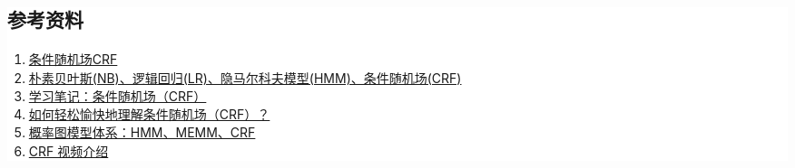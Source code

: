 ## 参考资料

1. [条件随机场CRF](https://zhuanlan.zhihu.com/p/29989121)
2. [朴素贝叶斯(NB)、逻辑回归(LR)、隐马尔科夫模型(HMM)、条件随机场(CRF)](https://blog.csdn.net/u013010889/article/details/81148809)
3. [学习笔记：条件随机场（CRF）](https://hit-computer.github.io/2017/06/10/CRF/)
4. [如何轻松愉快地理解条件随机场（CRF）？](https://www.jianshu.com/p/55755fc649b1)
5. [概率图模型体系：HMM、MEMM、CRF](https://zhuanlan.zhihu.com/p/33397147)
6. [CRF 视频介绍](https://b23.tv/BV19t411R7QU/p1)


